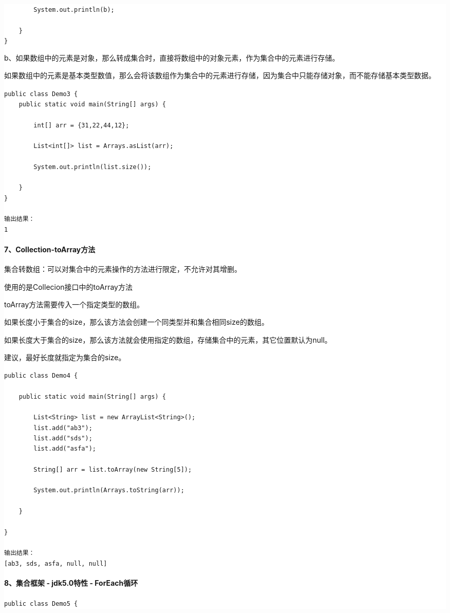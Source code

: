 			System.out.println(b);
			
		}
	}

b、如果数组中的元素是对象，那么转成集合时，直接将数组中的对象元素，作为集合中的元素进行存储。

如果数组中的元素是基本类型数值，那么会将该数组作为集合中的元素进行存储，因为集合中只能存储对象，而不能存储基本类型数据。

	public class Demo3 {
		public static void main(String[] args) {
			
			int[] arr = {31,22,44,12};
			
			List<int[]> list = Arrays.asList(arr);
			
			System.out.println(list.size());
		
		}
	}
	
	输出结果：
	1

#### 7、Collection-toArray方法

集合转数组：可以对集合中的元素操作的方法进行限定，不允许对其增删。

使用的是Collecion接口中的toArray方法

toArray方法需要传入一个指定类型的数组。

如果长度小于集合的size，那么该方法会创建一个同类型并和集合相同size的数组。

如果长度大于集合的size，那么该方法就会使用指定的数组，存储集合中的元素，其它位置默认为null。

建议，最好长度就指定为集合的size。
	
	public class Demo4 {
	
		public static void main(String[] args) {
			
			List<String> list = new ArrayList<String>();
			list.add("ab3");
			list.add("sds");
			list.add("asfa");
			
			String[] arr = list.toArray(new String[5]);
			
			System.out.println(Arrays.toString(arr));
			
		}
	
	}
	
	输出结果：
	[ab3, sds, asfa, null, null]

#### 8、集合框架 - jdk5.0特性 - ForEach循环

	public class Demo5 {
	